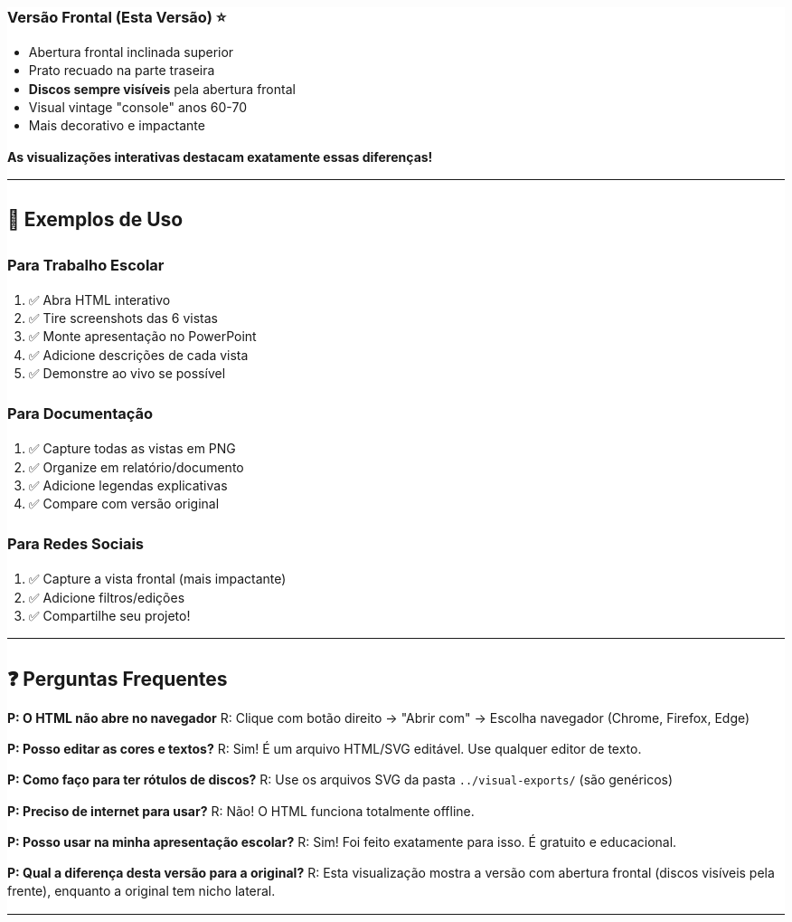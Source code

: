 ### Versão Frontal (Esta Versão) ⭐
- Abertura frontal inclinada superior
- Prato recuado na parte traseira
- **Discos sempre visíveis** pela abertura frontal
- Visual vintage "console" anos 60-70
- Mais decorativo e impactante

**As visualizações interativas destacam exatamente essas diferenças!**

---

## 🎯 Exemplos de Uso

### Para Trabalho Escolar
1. ✅ Abra HTML interativo
2. ✅ Tire screenshots das 6 vistas
3. ✅ Monte apresentação no PowerPoint
4. ✅ Adicione descrições de cada vista
5. ✅ Demonstre ao vivo se possível

### Para Documentação
1. ✅ Capture todas as vistas em PNG
2. ✅ Organize em relatório/documento
3. ✅ Adicione legendas explicativas
4. ✅ Compare com versão original

### Para Redes Sociais
1. ✅ Capture a vista frontal (mais impactante)
2. ✅ Adicione filtros/edições
3. ✅ Compartilhe seu projeto!

---

## ❓ Perguntas Frequentes

**P: O HTML não abre no navegador**
R: Clique com botão direito → "Abrir com" → Escolha navegador (Chrome, Firefox, Edge)

**P: Posso editar as cores e textos?**
R: Sim! É um arquivo HTML/SVG editável. Use qualquer editor de texto.

**P: Como faço para ter rótulos de discos?**
R: Use os arquivos SVG da pasta `../visual-exports/` (são genéricos)

**P: Preciso de internet para usar?**
R: Não! O HTML funciona totalmente offline.

**P: Posso usar na minha apresentação escolar?**
R: Sim! Foi feito exatamente para isso. É gratuito e educacional.

**P: Qual a diferença desta versão para a original?**
R: Esta visualização mostra a versão com abertura frontal (discos visíveis pela frente), enquanto a original tem nicho lateral.

---